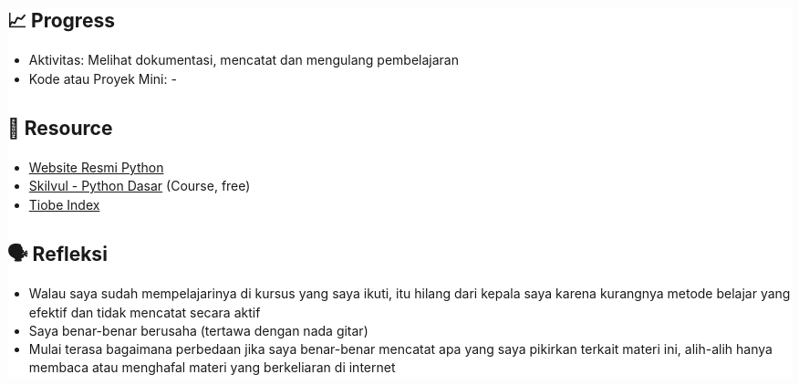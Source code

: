 ## 📈 Progress

- Aktivitas: Melihat dokumentasi, mencatat dan mengulang pembelajaran
- Kode atau Proyek Mini: -

## 📎 Resource

- [Website Resmi Python](https://www.python.org)
- [Skilvul - Python Dasar](https://skilvul.com/courses/python-dasar) (Course, free)
- [Tiobe Index](https://www.tiobe.com/tiobe-index/)

## 🗣️ Refleksi

- Walau saya sudah mempelajarinya di kursus yang saya ikuti, itu hilang dari kepala saya karena kurangnya metode belajar yang efektif dan tidak mencatat secara aktif
- Saya benar-benar berusaha (tertawa dengan nada gitar)
- Mulai terasa bagaimana perbedaan jika saya benar-benar mencatat apa yang saya pikirkan terkait materi ini, alih-alih hanya membaca atau menghafal materi yang berkeliaran di internet
